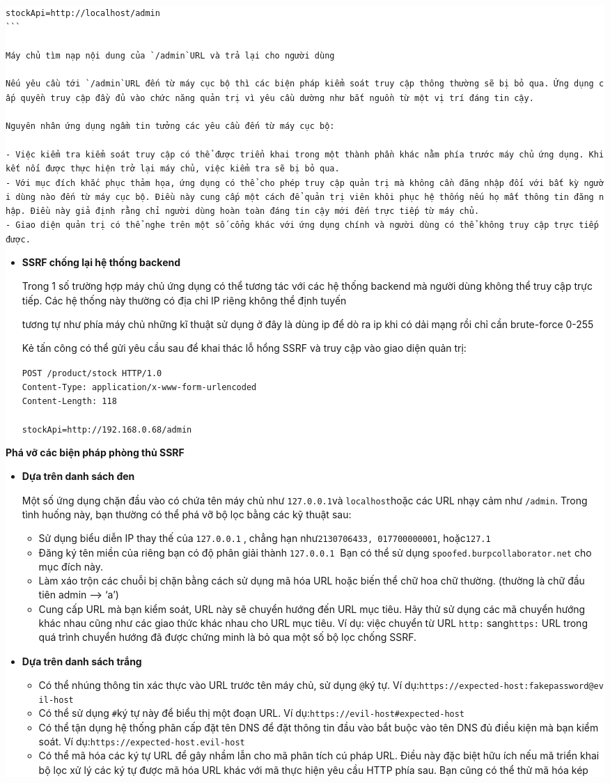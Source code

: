     stockApi=http://localhost/admin
    ```
    
    Máy chủ tìm nạp nội dung của `/admin`URL và trả lại cho người dùng
    
    Nếu yêu cầu tới `/admin`URL đến từ máy cục bộ thì các biện pháp kiểm soát truy cập thông thường sẽ bị bỏ qua. Ứng dụng cấp quyền truy cập đầy đủ vào chức năng quản trị vì yêu cầu dường như bắt nguồn từ một vị trí đáng tin cậy.
    
    Nguyên nhân ứng dụng ngầm tin tưởng các yêu cầu đến từ máy cục bộ:
    
    - Việc kiểm tra kiểm soát truy cập có thể được triển khai trong một thành phần khác nằm phía trước máy chủ ứng dụng. Khi kết nối được thực hiện trở lại máy chủ, việc kiểm tra sẽ bị bỏ qua.
    - Với mục đích khắc phục thảm họa, ứng dụng có thể cho phép truy cập quản trị mà không cần đăng nhập đối với bất kỳ người dùng nào đến từ máy cục bộ. Điều này cung cấp một cách để quản trị viên khôi phục hệ thống nếu họ mất thông tin đăng nhập. Điều này giả định rằng chỉ người dùng hoàn toàn đáng tin cậy mới đến trực tiếp từ máy chủ.
    - Giao diện quản trị có thể nghe trên một số cổng khác với ứng dụng chính và người dùng có thể không truy cập trực tiếp được.
    
- **SSRF chống lại hệ thống backend**
    
    Trong 1 số trường hợp máy chủ ứng dụng có thể tương tác với các hệ thống backend mà người dùng không thể truy cập trực tiếp. Các hệ thống này thường có địa chỉ IP riêng không thể định tuyến
    
    tương tự như phía máy chủ những kĩ thuật sử dụng ở đây là dùng ip để dò ra ip khi có dải mạng rồi chỉ cần brute-force 0-255
    
    Kẻ tấn công có thể gửi yêu cầu sau để khai thác lỗ hổng SSRF và truy cập vào giao diện quản trị:
    
    ```
    POST /product/stock HTTP/1.0
    Content-Type: application/x-www-form-urlencoded
    Content-Length: 118
    
    stockApi=http://192.168.0.68/admin
    ```
    

**Phá vỡ các biện pháp phòng thủ SSRF** 

- **Dựa trên danh sách đen**
    
    Một số ứng dụng chặn đầu vào có chứa tên máy chủ như `127.0.0.1`và `localhost`hoặc các URL nhạy cảm như `/admin`. Trong tình huống này, bạn thường có thể phá vỡ bộ lọc bằng các kỹ thuật sau:
    
    - Sử dụng biểu diễn IP thay thế của `127.0.0.1` , chẳng hạn như`2130706433, 017700000001`, hoặc`127.1`
    - Đăng ký tên miền của riêng bạn có độ phân giải thành `127.0.0.1`  Bạn có thể sử dụng `spoofed.burpcollaborator.net` cho mục đích này.
    - Làm xáo trộn các chuỗi bị chặn bằng cách sử dụng mã hóa URL hoặc biến thể chữ hoa chữ thường. (thường là chữ đầu tiên admin —> ‘a’)
    - Cung cấp URL mà bạn kiểm soát, URL này sẽ chuyển hướng đến URL mục tiêu. Hãy thử sử dụng các mã chuyển hướng khác nhau cũng như các giao thức khác nhau cho URL mục tiêu. Ví dụ: việc chuyển từ URL `http:` sang`https:` URL trong quá trình chuyển hướng đã được chứng minh là bỏ qua một số bộ lọc chống SSRF.
- **Dựa trên danh sách trắng**
    - Có thể nhúng thông tin xác thực vào URL trước tên máy chủ, sử dụng `@`ký tự. Ví dụ:`https://expected-host:fakepassword@evil-host`
    - Có thể sử dụng `#`ký tự này để biểu thị một đoạn URL. Ví dụ:`https://evil-host#expected-host`
    - Có thể tận dụng hệ thống phân cấp đặt tên DNS để đặt thông tin đầu vào bắt buộc vào tên DNS đủ điều kiện mà bạn kiểm soát. Ví dụ:`https://expected-host.evil-host`
    - Có thể mã hóa các ký tự URL để gây nhầm lẫn cho mã phân tích cú pháp URL. Điều này đặc biệt hữu ích nếu mã triển khai bộ lọc xử lý các ký tự được mã hóa URL khác với mã thực hiện yêu cầu HTTP phía sau. Bạn cũng có thể thử mã hóa kép
        